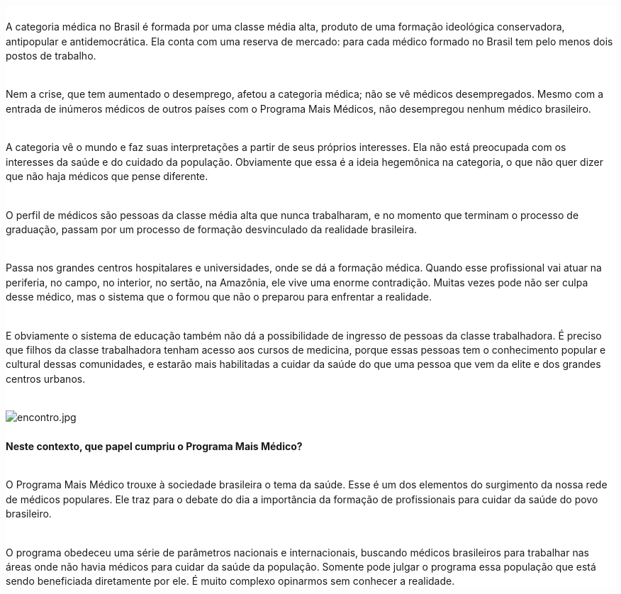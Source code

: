 <p><br />
A categoria m&eacute;dica no Brasil &eacute; formada por uma classe m&eacute;dia alta, produto de uma forma&ccedil;&atilde;o ideol&oacute;gica conservadora, antipopular e antidemocr&aacute;tica. Ela conta com uma reserva de mercado: para cada m&eacute;dico formado no Brasil tem pelo menos dois postos de trabalho.&nbsp;</p>

<p><br />
Nem a crise, que tem aumentado o desemprego, afetou a categoria m&eacute;dica; n&atilde;o se v&ecirc; m&eacute;dicos desempregados. Mesmo com a entrada de in&uacute;meros m&eacute;dicos de outros pa&iacute;ses com o Programa Mais M&eacute;dicos, n&atilde;o desempregou nenhum m&eacute;dico brasileiro.&nbsp;</p>

<p><br />
A categoria v&ecirc; o mundo e faz suas interpreta&ccedil;&otilde;es a partir de seus pr&oacute;prios interesses. Ela n&atilde;o est&aacute; preocupada com os interesses da sa&uacute;de e do cuidado da popula&ccedil;&atilde;o. Obviamente que essa &eacute; a ideia hegem&ocirc;nica na categoria, o que n&atilde;o quer dizer que n&atilde;o haja m&eacute;dicos que pense diferente.</p>

<p><br />
O perfil de m&eacute;dicos s&atilde;o pessoas da classe m&eacute;dia alta que nunca trabalharam, e no momento que terminam o processo de gradua&ccedil;&atilde;o, passam por um processo de forma&ccedil;&atilde;o desvinculado da realidade brasileira.</p>

<p><br />
Passa nos grandes centros hospitalares e universidades, onde se d&aacute; a forma&ccedil;&atilde;o m&eacute;dica. Quando esse profissional vai atuar na periferia, no campo, no interior, no sert&atilde;o, na Amaz&ocirc;nia, ele vive uma enorme contradi&ccedil;&atilde;o. Muitas vezes pode n&atilde;o ser culpa desse m&eacute;dico, mas o sistema que o formou que n&atilde;o o preparou para enfrentar a realidade.&nbsp;</p>

<p><br />
E obviamente o sistema de educa&ccedil;&atilde;o tamb&eacute;m n&atilde;o d&aacute; a possibilidade de ingresso de pessoas da classe trabalhadora. &Eacute; preciso que filhos da classe trabalhadora tenham acesso aos cursos de medicina, porque essas pessoas tem o conhecimento popular e cultural dessas comunidades, e estar&atilde;o mais habilitadas a cuidar da sa&uacute;de do que uma pessoa que vem da elite e dos grandes centros urbanos.<br />
&nbsp;</p>

<p><img alt="encontro.jpg" src="http://farm6.staticflickr.com/5793/20927316648_cfc3c1f3f8_b.jpg" /><br />
<br />
<strong>Neste contexto, que papel cumpriu o Programa Mais M&eacute;dico?</strong></p>

<p><br />
O Programa Mais M&eacute;dico trouxe &agrave; sociedade brasileira o tema da sa&uacute;de. Esse &eacute; um dos elementos do surgimento da nossa rede de m&eacute;dicos populares. Ele traz para o debate do dia a import&acirc;ncia da forma&ccedil;&atilde;o de profissionais para cuidar da sa&uacute;de do povo brasileiro.</p>

<p><br />
O programa obedeceu uma s&eacute;rie de par&acirc;metros nacionais e internacionais, buscando m&eacute;dicos brasileiros para trabalhar nas &aacute;reas onde n&atilde;o havia m&eacute;dicos para cuidar da sa&uacute;de da popula&ccedil;&atilde;o. Somente pode julgar o programa essa popula&ccedil;&atilde;o que est&aacute; sendo beneficiada diretamente por ele. &Eacute; muito complexo opinarmos sem conhecer a realidade.</p>
